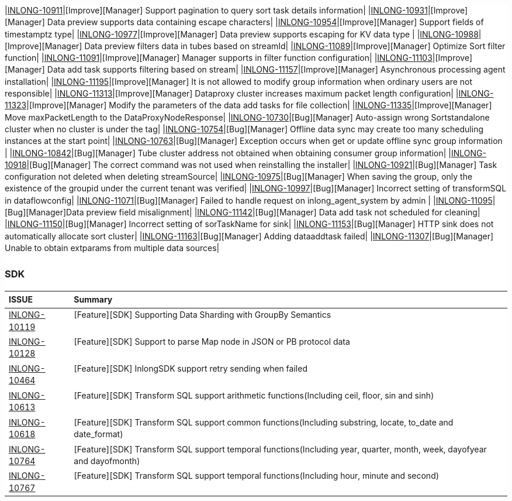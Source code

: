 |[INLONG-10911](https://github.com/apache/inlong/issues/10911)|[Improve][Manager] Support pagination to query sort task details information|
|[INLONG-10931](https://github.com/apache/inlong/issues/10931)|[Improve][Manager] Data preview supports data containing escape characters|
|[INLONG-10954](https://github.com/apache/inlong/issues/10954)|[Improve][Manager] Support fields of timestamptz type|
|[INLONG-10977](https://github.com/apache/inlong/issues/10977)|[Improve][Manager] Data preview supports escaping for KV data type |
|[INLONG-10988](https://github.com/apache/inlong/issues/10988)|[Improve][Manager] Data preview filters data in tubes based on streamId|
|[INLONG-11089](https://github.com/apache/inlong/issues/11089)|[Improve][Manager] Optimize Sort filter function|
|[INLONG-11091](https://github.com/apache/inlong/issues/11091)|[Improve][Manager] Manager supports in filter function configuration|
|[INLONG-11103](https://github.com/apache/inlong/issues/11103)|[Improve][Manager] Data add task supports filtering based on stream|
|[INLONG-11157](https://github.com/apache/inlong/issues/11157)|[Improve][Manager] Asynchronous processing agent installation|
|[INLONG-11195](https://github.com/apache/inlong/issues/11195)|[Improve][Manager] It is not allowed to modify group information when ordinary users are not responsible|
|[INLONG-11313](https://github.com/apache/inlong/issues/11313)|[Improve][Manager] Dataproxy cluster increases maximum packet length configuration|
|[INLONG-11323](https://github.com/apache/inlong/issues/11323)|[Improve][Manager] Modify the parameters of the data add tasks for file collection|
|[INLONG-11335](https://github.com/apache/inlong/issues/11335)|[Improve][Manager] Move maxPacketLength to the DataProxyNodeResponse|
|[INLONG-10730](https://github.com/apache/inlong/issues/10730)|[Bug][Manager] Auto-assign wrong Sortstandalone cluster when no cluster is under the tag|
|[INLONG-10754](https://github.com/apache/inlong/issues/10754)|[Bug][Manager] Offline data sync may create too many scheduling instances at the start point|
|[INLONG-10763](https://github.com/apache/inlong/issues/10763)|[Bug][Manager] Exception occurs when get or update offline sync group information |
|[INLONG-10842](https://github.com/apache/inlong/issues/10842)|[Bug][Manager] Tube cluster address not obtained when obtaining consumer group information|
|[INLONG-10918](https://github.com/apache/inlong/issues/10918)|[Bug][Manager] The correct command was not used when reinstalling the installer|
|[INLONG-10921](https://github.com/apache/inlong/issues/10921)|[Bug][Manager] Task configuration not deleted when deleting streamSource|
|[INLONG-10975](https://github.com/apache/inlong/issues/10975)|[Bug][Manager] When saving the group, only the existence of the groupid under the current tenant was verified|
|[INLONG-10997](https://github.com/apache/inlong/issues/10997)|[Bug][Manager] Incorrect setting of transformSQL in dataflowconfig|
|[INLONG-11071](https://github.com/apache/inlong/issues/11071)|[Bug][Manager] Failed to handle request on inlong_agent_system by admin |
|[INLONG-11095](https://github.com/apache/inlong/issues/11095)|[Bug][Manager]Data preview field misalignment|
|[INLONG-11142](https://github.com/apache/inlong/issues/11142)|[Bug][Manager] Data add task not scheduled for cleaning|
|[INLONG-11150](https://github.com/apache/inlong/issues/11150)|[Bug][Manager] Incorrect setting of sorTaskName for sink|
|[INLONG-11153](https://github.com/apache/inlong/issues/11153)|[Bug][Manager] HTTP sink does not automatically allocate sort cluster|
|[INLONG-11163](https://github.com/apache/inlong/issues/11163)|[Bug][Manager] Adding dataaddtask failed|
|[INLONG-11307](https://github.com/apache/inlong/issues/11307)|[Bug][Manager] Unable to obtain extparams from multiple data sources|

### SDK
|ISSUE|Summary|
|:--|:--|
|[INLONG-10119](https://github.com/apache/inlong/issues/10119)|[Feature][SDK] Supporting Data Sharding with GroupBy Semantics|
|[INLONG-10128](https://github.com/apache/inlong/issues/10128)|[Feature][SDK] Support to parse Map node in JSON or PB protocol data|
|[INLONG-10464](https://github.com/apache/inlong/issues/10464)|[Feature][SDK] InlongSDK support retry sending when failed|
|[INLONG-10613](https://github.com/apache/inlong/issues/10613)|[Feature][SDK] Transform SQL support arithmetic functions(Including ceil, floor, sin and sinh)|
|[INLONG-10618](https://github.com/apache/inlong/issues/10618)|[Feature][SDK] Transform SQL support common functions(Including substring, locate, to_date and date_format)|
|[INLONG-10764](https://github.com/apache/inlong/issues/10764)|[Feature][SDK] Transform SQL support temporal functions(Including year, quarter, month, week, dayofyear and dayofmonth)|
|[INLONG-10767](https://github.com/apache/inlong/issues/10767)|[Feature][SDK] Transform SQL support temporal functions(Including hour, minute and second)|